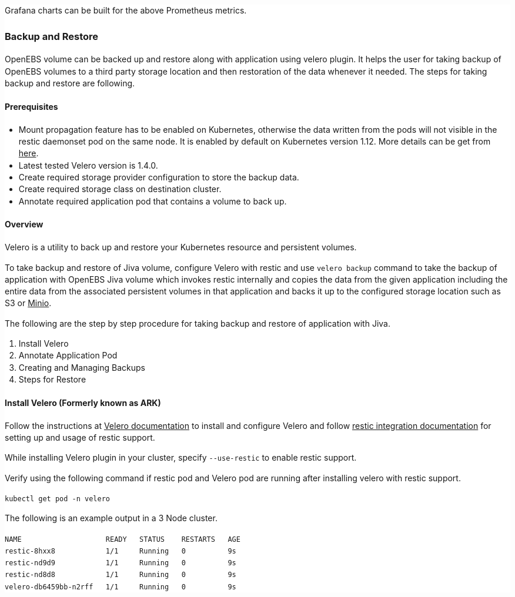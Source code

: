 Grafana charts can be built for the above Prometheus metrics. 

### Backup and Restore

OpenEBS volume can be backed up and restore along with application using velero plugin. It helps the user for taking backup of OpenEBS volumes to a third party storage location and then restoration of the data whenever it needed. The steps for taking backup and restore are following.

#### Prerequisites

- Mount propagation feature has to be enabled on Kubernetes, otherwise the data written from the pods will not visible in the restic daemonset pod on the same node. It is enabled by default on Kubernetes version 1.12. More details can be get from [here](https://kubernetes.io/docs/reference/command-line-tools-reference/feature-gates/). 
- Latest tested Velero version is 1.4.0.
- Create required storage provider configuration to store the backup data.
- Create required storage class on destination cluster.
- Annotate required application pod that contains a volume to back up.

#### Overview

Velero is a utility to back up and restore your Kubernetes resource and persistent volumes. 

To take backup and restore of Jiva volume, configure Velero with restic and use  `velero backup` command to take the backup of application with OpenEBS Jiva volume which invokes restic internally and copies the data from the given application including the entire data from the associated persistent volumes in that application and backs it up to the configured storage location such as S3 or [Minio](/stateful-applications/minio).

The following are the step by step procedure for taking backup and restore of application with Jiva.

1. Install Velero
2. Annotate Application Pod
3. Creating and Managing Backups
4. Steps for Restore

#### Install Velero (Formerly known as ARK)

Follow the instructions at [Velero documentation](<https://velero.io/docs/v1.4/>) to install and configure Velero and follow [restic integration documentation](https://velero.io/docs/v1.4/restic/) for setting up and usage of restic support.

While installing Velero plugin in your cluster,  specify `--use-restic` to enable restic support. 

Verify using the following command if restic pod and Velero pod are running after installing velero with restic support.

```
kubectl get pod -n velero
```

The following is an example output in a 3 Node cluster.

```
NAME                    READY   STATUS    RESTARTS   AGE
restic-8hxx8            1/1     Running   0          9s
restic-nd9d9            1/1     Running   0          9s
restic-nd8d8            1/1     Running   0          9s
velero-db6459bb-n2rff   1/1     Running   0          9s
```
